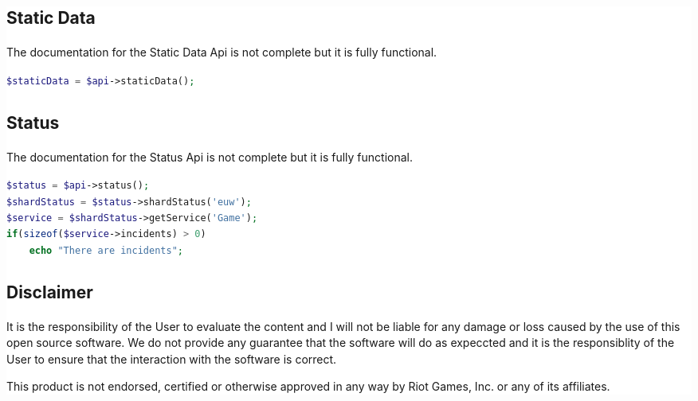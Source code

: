 Static Data
-----------

The documentation for the Static Data Api is not complete but it is fully functional.

```php
$staticData = $api->staticData();
```

Status
-----------

The documentation for the Status Api is not complete but it is fully functional.

```php
$status = $api->status();
$shardStatus = $status->shardStatus('euw');
$service = $shardStatus->getService('Game');
if(sizeof($service->incidents) > 0)
    echo "There are incidents";
```


Disclaimer
----------

It is the responsibility of the User to evaluate the content and I will not be liable for any damage or loss caused by the use of this open source software. We do not provide any guarantee that the software will do as expeccted and it is the responsiblity of the User to ensure that the interaction with the software is correct.

This product is not endorsed, certified or otherwise approved in any way by Riot Games, Inc. or any of its affiliates.
